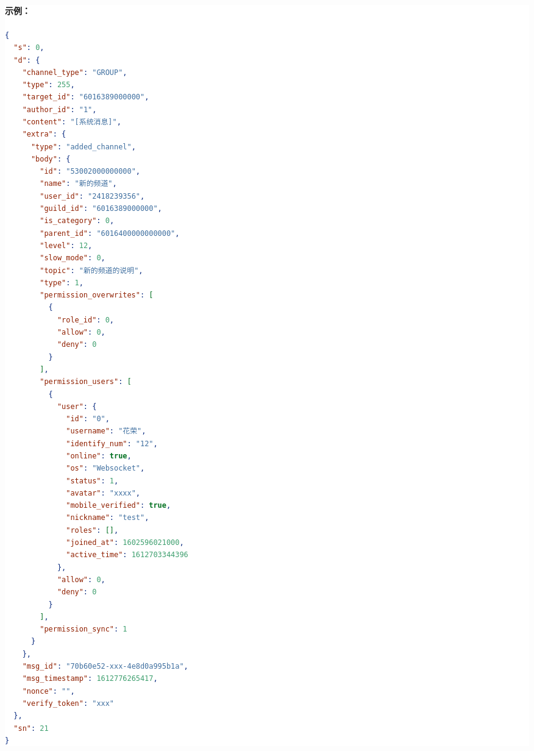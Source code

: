 #### 示例：

```json
{
  "s": 0,
  "d": {
    "channel_type": "GROUP",
    "type": 255,
    "target_id": "6016389000000",
    "author_id": "1",
    "content": "[系统消息]",
    "extra": {
      "type": "added_channel",
      "body": {
        "id": "53002000000000",
        "name": "新的频道",
        "user_id": "2418239356",
        "guild_id": "6016389000000",
        "is_category": 0,
        "parent_id": "6016400000000000",
        "level": 12,
        "slow_mode": 0,
        "topic": "新的频道的说明",
        "type": 1,
        "permission_overwrites": [
          {
            "role_id": 0,
            "allow": 0,
            "deny": 0
          }
        ],
        "permission_users": [
          {
            "user": {
              "id": "0",
              "username": "花荣",
              "identify_num": "12",
              "online": true,
              "os": "Websocket",
              "status": 1,
              "avatar": "xxxx",
              "mobile_verified": true,
              "nickname": "test",
              "roles": [],
              "joined_at": 1602596021000,
              "active_time": 1612703344396
            },
            "allow": 0,
            "deny": 0
          }
        ],
        "permission_sync": 1
      }
    },
    "msg_id": "70b60e52-xxx-4e8d0a995b1a",
    "msg_timestamp": 1612776265417,
    "nonce": "",
    "verify_token": "xxx"
  },
  "sn": 21
}
```
